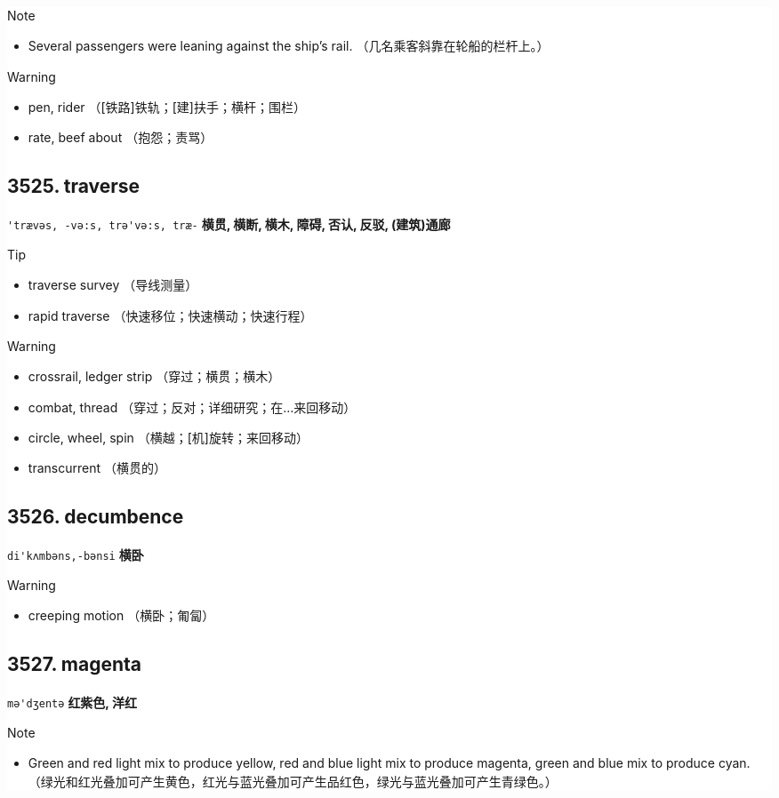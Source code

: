 > [!NOTE]
>
> - Several passengers were leaning against the ship’s rail. （几名乘客斜靠在轮船的栏杆上。）
>

> [!WARNING]
>
> - pen, rider （[铁路]铁轨；[建]扶手；横杆；围栏）
>
> - rate, beef about （抱怨；责骂）
>

## 3525. traverse

`'trævəs, -və:s, trə'və:s, træ-`  **横贯, 横断, 横木, 障碍, 否认, 反驳, (建筑)通廊**

> [!TIP]
>
> - traverse survey （导线测量）
>
> - rapid traverse （快速移位；快速横动；快速行程）
>

> [!WARNING]
>
> - crossrail, ledger strip （穿过；横贯；横木）
>
> - combat, thread （穿过；反对；详细研究；在…来回移动）
>
> - circle, wheel, spin （横越；[机]旋转；来回移动）
>
> - transcurrent （横贯的）
>

## 3526. decumbence

`di'kʌmbəns,-bənsi`  **横卧**

> [!WARNING]
>
> - creeping motion （横卧；匍匐）
>

## 3527. magenta

`mə'dʒentə`  **红紫色, 洋红**

> [!NOTE]
>
> - Green and red light mix to produce yellow, red and blue light mix to produce magenta, green and blue mix to produce cyan. （绿光和红光叠加可产生黄色，红光与蓝光叠加可产生品红色，绿光与蓝光叠加可产生青绿色。）
>
